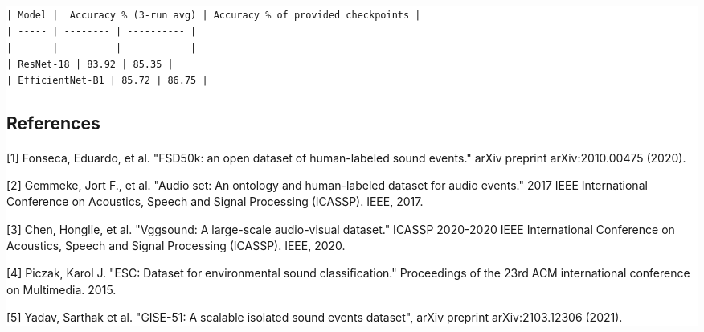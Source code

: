     | Model |  Accuracy % (3-run avg) | Accuracy % of provided checkpoints |
    | ----- | -------- | ---------- |
    |       |          |            |
    | ResNet-18 | 83.92 | 85.35 |
    | EfficientNet-B1 | 85.72 | 86.75 |


## References
[1] Fonseca, Eduardo, et al. "FSD50k: an open dataset of human-labeled sound events." arXiv preprint arXiv:2010.00475 (2020).

[2] Gemmeke, Jort F., et al. "Audio set: An ontology and human-labeled dataset for audio events." 2017 IEEE International Conference on Acoustics, Speech and Signal Processing (ICASSP). IEEE, 2017.

[3] Chen, Honglie, et al. "Vggsound: A large-scale audio-visual dataset." ICASSP 2020-2020 IEEE International Conference on Acoustics, Speech and Signal Processing (ICASSP). IEEE, 2020.

[4] Piczak, Karol J. "ESC: Dataset for environmental sound classification." Proceedings of the 23rd ACM international conference on Multimedia. 2015.

[5] Yadav, Sarthak et al. "GISE-51: A scalable isolated sound events dataset", arXiv preprint arXiv:2103.12306 (2021).
